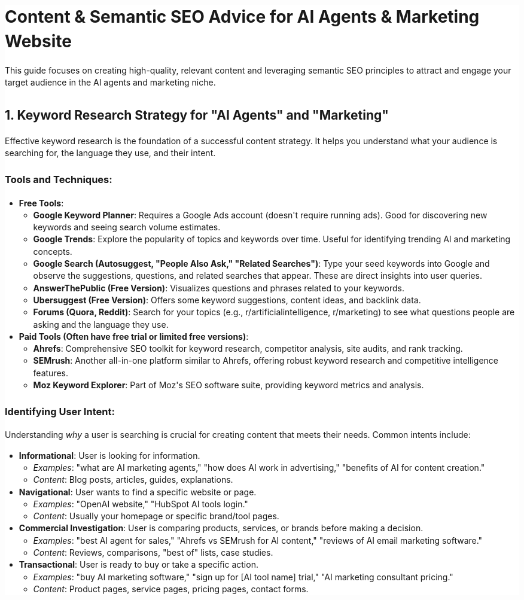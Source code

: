 # Content & Semantic SEO Advice for AI Agents & Marketing Website

This guide focuses on creating high-quality, relevant content and leveraging semantic SEO principles to attract and engage your target audience in the AI agents and marketing niche.

## 1. Keyword Research Strategy for "AI Agents" and "Marketing"

Effective keyword research is the foundation of a successful content strategy. It helps you understand what your audience is searching for, the language they use, and their intent.

### Tools and Techniques:

*   **Free Tools**:
    *   **Google Keyword Planner**: Requires a Google Ads account (doesn't require running ads). Good for discovering new keywords and seeing search volume estimates.
    *   **Google Trends**: Explore the popularity of topics and keywords over time. Useful for identifying trending AI and marketing concepts.
    *   **Google Search (Autosuggest, "People Also Ask," "Related Searches")**: Type your seed keywords into Google and observe the suggestions, questions, and related searches that appear. These are direct insights into user queries.
    *   **AnswerThePublic (Free Version)**: Visualizes questions and phrases related to your keywords.
    *   **Ubersuggest (Free Version)**: Offers some keyword suggestions, content ideas, and backlink data.
    *   **Forums (Quora, Reddit)**: Search for your topics (e.g., r/artificialintelligence, r/marketing) to see what questions people are asking and the language they use.
*   **Paid Tools (Often have free trial or limited free versions)**:
    *   **Ahrefs**: Comprehensive SEO toolkit for keyword research, competitor analysis, site audits, and rank tracking.
    *   **SEMrush**: Another all-in-one platform similar to Ahrefs, offering robust keyword research and competitive intelligence features.
    *   **Moz Keyword Explorer**: Part of Moz's SEO software suite, providing keyword metrics and analysis.

### Identifying User Intent:

Understanding *why* a user is searching is crucial for creating content that meets their needs. Common intents include:

*   **Informational**: User is looking for information.
    *   *Examples*: "what are AI marketing agents," "how does AI work in advertising," "benefits of AI for content creation."
    *   *Content*: Blog posts, articles, guides, explanations.
*   **Navigational**: User wants to find a specific website or page.
    *   *Examples*: "OpenAI website," "HubSpot AI tools login."
    *   *Content*: Usually your homepage or specific brand/tool pages.
*   **Commercial Investigation**: User is comparing products, services, or brands before making a decision.
    *   *Examples*: "best AI agent for sales," "Ahrefs vs SEMrush for AI content," "reviews of AI email marketing software."
    *   *Content*: Reviews, comparisons, "best of" lists, case studies.
*   **Transactional**: User is ready to buy or take a specific action.
    *   *Examples*: "buy AI marketing software," "sign up for [AI tool name] trial," "AI marketing consultant pricing."
    *   *Content*: Product pages, service pages, pricing pages, contact forms.
